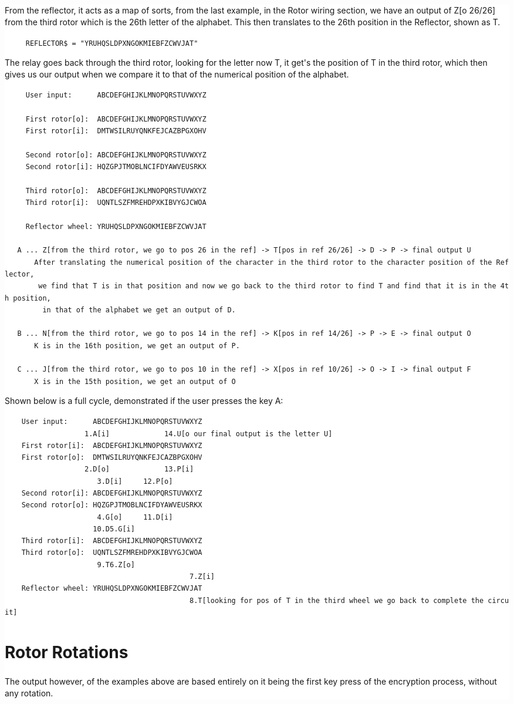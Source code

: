    From the reflector, it acts as a map of sorts, from the last example, in the Rotor wiring section, we have an output of Z[o 26/26] from the third rotor which is the 26th letter of the alphabet.
   This then translates to the 26th position in the Reflector, shown as T.
```basic
     REFLECTOR$ = "YRUHQSLDPXNGOKMIEBFZCWVJAT"
```
   
   The relay goes back through the third rotor, looking for the letter now T, it get's the position of T in the third rotor, which then
    gives us our output when we compare it to that of the numerical position of the alphabet.
```    
     User input:      ABCDEFGHIJKLMNOPQRSTUVWXYZ
   
     First rotor[o]:  ABCDEFGHIJKLMNOPQRSTUVWXYZ
     First rotor[i]:  DMTWSILRUYQNKFEJCAZBPGXOHV
   
     Second rotor[o]: ABCDEFGHIJKLMNOPQRSTUVWXYZ
     Second rotor[i]: HQZGPJTMOBLNCIFDYAWVEUSRKX
   
     Third rotor[o]:  ABCDEFGHIJKLMNOPQRSTUVWXYZ
     Third rotor[i]:  UQNTLSZFMREHDPXKIBVYGJCWOA
   
     Reflector wheel: YRUHQSLDPXNGOKMIEBFZCWVJAT
       
   A ... Z[from the third rotor, we go to pos 26 in the ref] -> T[pos in ref 26/26] -> D -> P -> final output U
       After translating the numerical position of the character in the third rotor to the character position of the Reflector,
        we find that T is in that position and now we go back to the third rotor to find T and find that it is in the 4th position,
         in that of the alphabet we get an output of D.
         
   B ... N[from the third rotor, we go to pos 14 in the ref] -> K[pos in ref 14/26] -> P -> E -> final output O
       K is in the 16th position, we get an output of P.
       
   C ... J[from the third rotor, we go to pos 10 in the ref] -> X[pos in ref 10/26] -> O -> I -> final output F
       X is in the 15th position, we get an output of O
```

   Shown below is a full cycle, demonstrated if the user presses the key A:
```   
    User input:      ABCDEFGHIJKLMNOPQRSTUVWXYZ
                   1.A[i]             14.U[o our final output is the letter U]
    First rotor[i]:  ABCDEFGHIJKLMNOPQRSTUVWXYZ
    First rotor[o]:  DMTWSILRUYQNKFEJCAZBPGXOHV
                   2.D[o]             13.P[i]
                      3.D[i]     12.P[o]
    Second rotor[i]: ABCDEFGHIJKLMNOPQRSTUVWXYZ
    Second rotor[o]: HQZGPJTMOBLNCIFDYAWVEUSRKX
                      4.G[o]     11.D[i]
                     10.D5.G[i]
    Third rotor[i]:  ABCDEFGHIJKLMNOPQRSTUVWXYZ
    Third rotor[o]:  UQNTLSZFMREHDPXKIBVYGJCWOA
                      9.T6.Z[o]
                                            7.Z[i]
    Reflector wheel: YRUHQSLDPXNGOKMIEBFZCWVJAT
                                            8.T[looking for pos of T in the third wheel we go back to complete the circuit]
```                                            
# Rotor Rotations
   The output however, of the examples above are based entirely on it being the first key press of the encryption process, without any rotation.